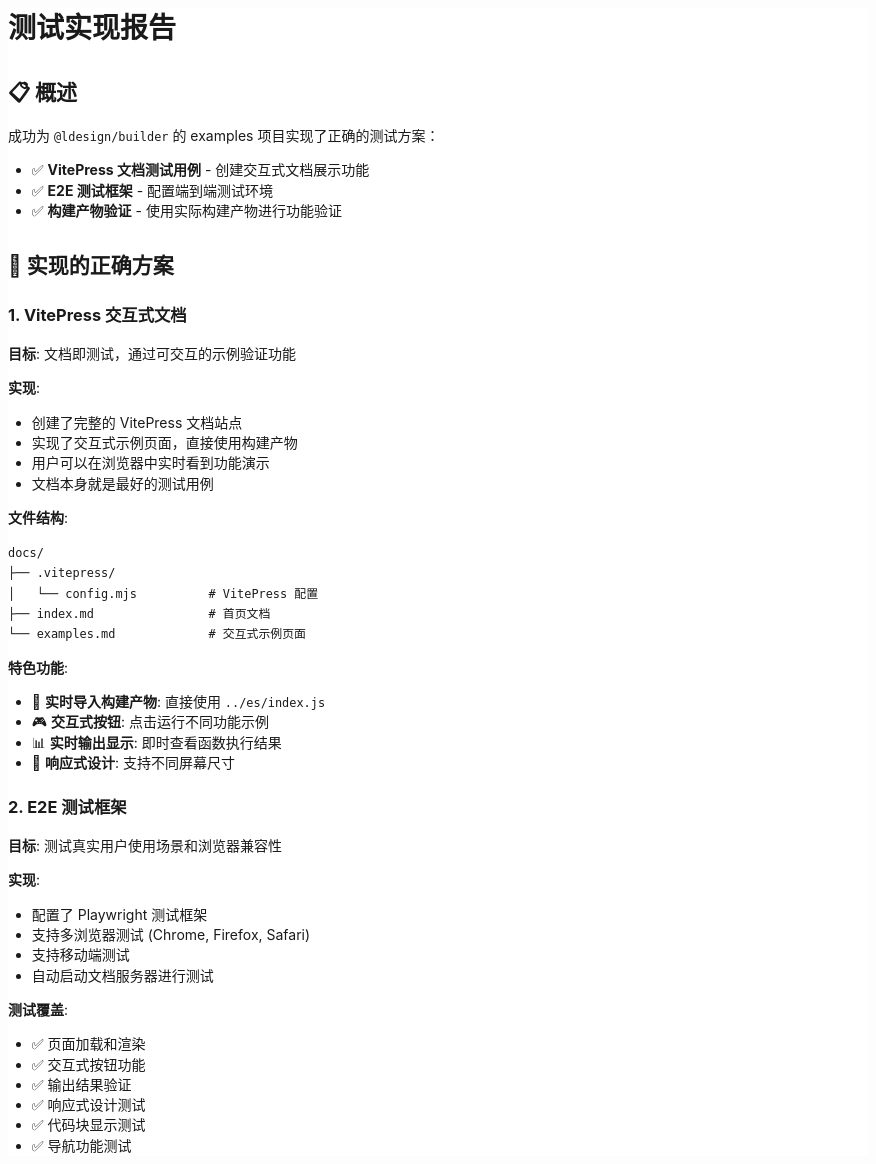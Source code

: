 # 测试实现报告

## 📋 概述

成功为 `@ldesign/builder` 的 examples 项目实现了正确的测试方案：

- ✅ **VitePress 文档测试用例** - 创建交互式文档展示功能
- ✅ **E2E 测试框架** - 配置端到端测试环境
- ✅ **构建产物验证** - 使用实际构建产物进行功能验证

## 🎯 实现的正确方案

### 1. VitePress 交互式文档

**目标**: 文档即测试，通过可交互的示例验证功能

**实现**:
- 创建了完整的 VitePress 文档站点
- 实现了交互式示例页面，直接使用构建产物
- 用户可以在浏览器中实时看到功能演示
- 文档本身就是最好的测试用例

**文件结构**:
```
docs/
├── .vitepress/
│   └── config.mjs          # VitePress 配置
├── index.md                # 首页文档
└── examples.md             # 交互式示例页面
```

**特色功能**:
- 🔄 **实时导入构建产物**: 直接使用 `../es/index.js`
- 🎮 **交互式按钮**: 点击运行不同功能示例
- 📊 **实时输出显示**: 即时查看函数执行结果
- 📱 **响应式设计**: 支持不同屏幕尺寸

### 2. E2E 测试框架

**目标**: 测试真实用户使用场景和浏览器兼容性

**实现**:
- 配置了 Playwright 测试框架
- 支持多浏览器测试 (Chrome, Firefox, Safari)
- 支持移动端测试
- 自动启动文档服务器进行测试

**测试覆盖**:
- ✅ 页面加载和渲染
- ✅ 交互式按钮功能
- ✅ 输出结果验证
- ✅ 响应式设计测试
- ✅ 代码块显示测试
- ✅ 导航功能测试
